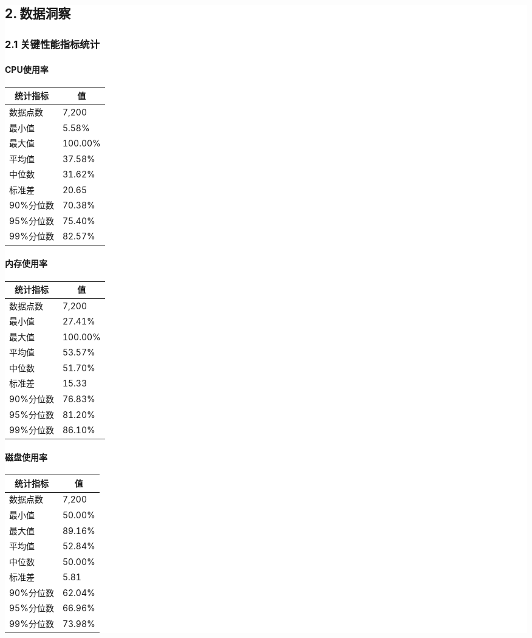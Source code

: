 ## 2. 数据洞察

### 2.1 关键性能指标统计

#### CPU使用率

| 统计指标 | 值 |
|----------|-----|
| 数据点数 | 7,200 |
| 最小值 | 5.58% |
| 最大值 | 100.00% |
| 平均值 | 37.58% |
| 中位数 | 31.62% |
| 标准差 | 20.65 |
| 90%分位数 | 70.38% |
| 95%分位数 | 75.40% |
| 99%分位数 | 82.57% |

#### 内存使用率

| 统计指标 | 值 |
|----------|-----|
| 数据点数 | 7,200 |
| 最小值 | 27.41% |
| 最大值 | 100.00% |
| 平均值 | 53.57% |
| 中位数 | 51.70% |
| 标准差 | 15.33 |
| 90%分位数 | 76.83% |
| 95%分位数 | 81.20% |
| 99%分位数 | 86.10% |

#### 磁盘使用率

| 统计指标 | 值 |
|----------|-----|
| 数据点数 | 7,200 |
| 最小值 | 50.00% |
| 最大值 | 89.16% |
| 平均值 | 52.84% |
| 中位数 | 50.00% |
| 标准差 | 5.81 |
| 90%分位数 | 62.04% |
| 95%分位数 | 66.96% |
| 99%分位数 | 73.98% |